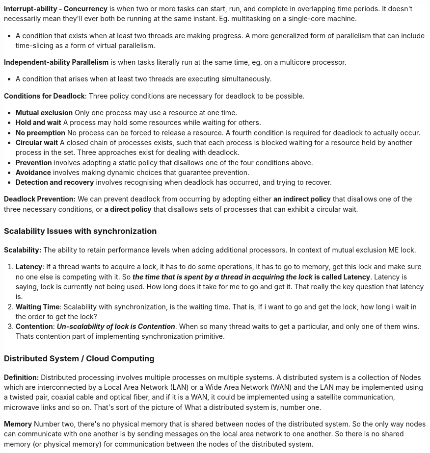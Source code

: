 **Interrupt-ability - Concurrency** is when two or more tasks can start, run, and complete in overlapping time periods. It doesn't necessarily mean they'll ever both be running at the same instant. Eg. multitasking on a single-core machine.

- A condition that exists when at least two threads are making progress. A more generalized form of parallelism that can include time-slicing as a form of virtual parallelism.

**Independent-ability Parallelism** is when tasks literally run at the same time, eg. on a multicore processor.

- A condition that arises when at least two threads are executing simultaneously.

**Conditions for Deadlock**: Three policy conditions are necessary for deadlock to be possible.

- **Mutual exclusion** Only one process may use a resource at one time.
- **Hold and wait** A process may hold some resources while waiting for others.
- **No preemption** No process can be forced to release a resource. A fourth condition is required for deadlock to actually occur.
- **Circular wait** A closed chain of processes exists, such that each process is blocked waiting for a resource held by another process in the set. Three approaches exist for dealing with deadlock.
- **Prevention** involves adopting a static policy that disallows one of the four conditions above.
- **Avoidance** involves making dynamic choices that guarantee prevention.
- **Detection and recovery** involves recognising when deadlock has occurred, and trying to recover.

**Deadlock Prevention:** We can prevent deadlock from occurring by adopting either **an indirect policy** that disallows one of the three necessary conditions, or **a direct policy** that disallows sets of processes that can exhibit a circular wait.

### Scalability Issues with synchronization

**Scalability:** The ability to retain performance levels when adding additional processors. In context of mutual exclusion ME lock.

1. **Latency**: If a thread wants to acquire a lock, it has to do some operations, it has to go to memory, get this lock and make sure no one else is competing with it. So **_the time that is spent by a thread in acquiring the lock_ is called Latency**. Latency is saying, lock is currently not being used. How long does it take for me to go and get it. That really the key question that latency is.
2. **Waiting Time**: Scalability with synchronization, is the waiting time. That is, If i want to go and get the lock, how long i wait in the order to get the lock?
3. **Contention**: **_Un-scalability of lock is Contention_**. When so many thread waits to get a particular, and only one of them wins. Thats contention part of implementing synchronization primitive.

### Distributed System / Cloud Computing

**Definition:** Distributed processing involves multiple processes on multiple systems. A distributed system is a collection of Nodes which are interconnected by a Local Area Network (LAN) or a Wide Area Network (WAN) and the LAN may be implemented using a twisted pair, coaxial cable and optical fiber, and if it is a WAN, it could be implemented using a satellite communication, microwave links and so on. That's sort of the picture of What a distributed system is, number one.

**Memory** Number two, there's no physical memory that is shared between nodes of the distributed system. So the only way nodes can communicate with one another is by sending messages on the local area network to one another. So there is no shared memory (or physical memory) for communication between the nodes of the distributed system.
